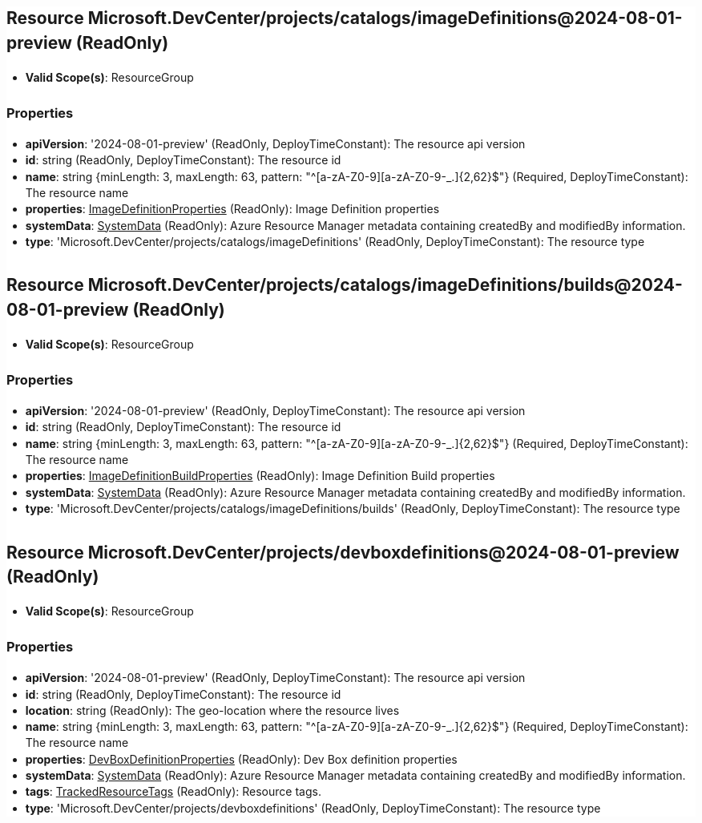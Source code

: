 ## Resource Microsoft.DevCenter/projects/catalogs/imageDefinitions@2024-08-01-preview (ReadOnly)
* **Valid Scope(s)**: ResourceGroup
### Properties
* **apiVersion**: '2024-08-01-preview' (ReadOnly, DeployTimeConstant): The resource api version
* **id**: string (ReadOnly, DeployTimeConstant): The resource id
* **name**: string {minLength: 3, maxLength: 63, pattern: "^[a-zA-Z0-9][a-zA-Z0-9-_.]{2,62}$"} (Required, DeployTimeConstant): The resource name
* **properties**: [ImageDefinitionProperties](#imagedefinitionproperties) (ReadOnly): Image Definition properties
* **systemData**: [SystemData](#systemdata) (ReadOnly): Azure Resource Manager metadata containing createdBy and modifiedBy information.
* **type**: 'Microsoft.DevCenter/projects/catalogs/imageDefinitions' (ReadOnly, DeployTimeConstant): The resource type

## Resource Microsoft.DevCenter/projects/catalogs/imageDefinitions/builds@2024-08-01-preview (ReadOnly)
* **Valid Scope(s)**: ResourceGroup
### Properties
* **apiVersion**: '2024-08-01-preview' (ReadOnly, DeployTimeConstant): The resource api version
* **id**: string (ReadOnly, DeployTimeConstant): The resource id
* **name**: string {minLength: 3, maxLength: 63, pattern: "^[a-zA-Z0-9][a-zA-Z0-9-_.]{2,62}$"} (Required, DeployTimeConstant): The resource name
* **properties**: [ImageDefinitionBuildProperties](#imagedefinitionbuildproperties) (ReadOnly): Image Definition Build properties
* **systemData**: [SystemData](#systemdata) (ReadOnly): Azure Resource Manager metadata containing createdBy and modifiedBy information.
* **type**: 'Microsoft.DevCenter/projects/catalogs/imageDefinitions/builds' (ReadOnly, DeployTimeConstant): The resource type

## Resource Microsoft.DevCenter/projects/devboxdefinitions@2024-08-01-preview (ReadOnly)
* **Valid Scope(s)**: ResourceGroup
### Properties
* **apiVersion**: '2024-08-01-preview' (ReadOnly, DeployTimeConstant): The resource api version
* **id**: string (ReadOnly, DeployTimeConstant): The resource id
* **location**: string (ReadOnly): The geo-location where the resource lives
* **name**: string {minLength: 3, maxLength: 63, pattern: "^[a-zA-Z0-9][a-zA-Z0-9-_.]{2,62}$"} (Required, DeployTimeConstant): The resource name
* **properties**: [DevBoxDefinitionProperties](#devboxdefinitionproperties) (ReadOnly): Dev Box definition properties
* **systemData**: [SystemData](#systemdata) (ReadOnly): Azure Resource Manager metadata containing createdBy and modifiedBy information.
* **tags**: [TrackedResourceTags](#trackedresourcetags) (ReadOnly): Resource tags.
* **type**: 'Microsoft.DevCenter/projects/devboxdefinitions' (ReadOnly, DeployTimeConstant): The resource type
